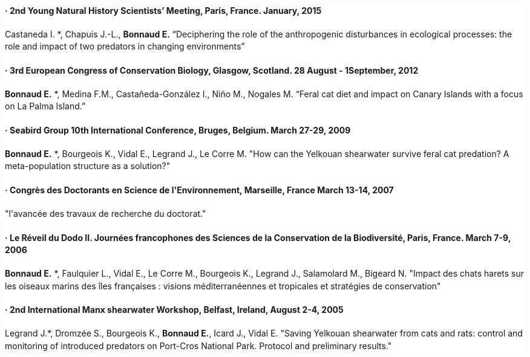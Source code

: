 #### · 2nd Young Natural History Scientists’ Meeting, Paris, France. January, 2015

Castaneda I. *, Chapuis J.-L., **Bonnaud E.** “Deciphering the role of the anthropogenic disturbances in ecological processes: the role and impact of two predators in changing environments”

#### · 3rd European Congress of Conservation Biology, Glasgow, Scotland. 28 August - 1September,  2012

**Bonnaud E.** *, Medina F.M., Castañeda-González I., Niño M., Nogales M.  “Feral cat diet and impact on Canary Islands with a focus on La Palma Island.”

#### · Seabird Group 10th International Conference, Bruges, Belgium. March 27-29, 2009

**Bonnaud E.** *, Bourgeois K., Vidal E., Legrand J., Le Corre M.  "How can the Yelkouan shearwater survive feral cat predation? A meta-population structure as a solution?"

#### · Congrès des Doctorants en Science de l'Environnement, Marseille, France March 13-14, 2007

"l'avancée des travaux de recherche du doctorat."

#### · Le Réveil du Dodo II. Journées francophones des Sciences de la Conservation de la Biodiversité, Paris, France. March 7-9, 2006

**Bonnaud E.** *, Faulquier L., Vidal E., Le Corre M., Bourgeois K., Legrand J., Salamolard M., Bigeard N.  "Impact des chats harets sur les oiseaux marins des îles françaises : visions méditerranéennes et tropicales et stratégies de conservation"

#### · 2nd International Manx shearwater Workshop, Belfast, Ireland, August 2-4,  2005

Legrand J.*, Dromzée S., Bourgeois K., **Bonnaud E.**, Icard J., Vidal E. "Saving Yelkouan shearwater from cats and rats: control and monitoring of introduced predators on Port-Cros National Park. Protocol and preliminary results."
